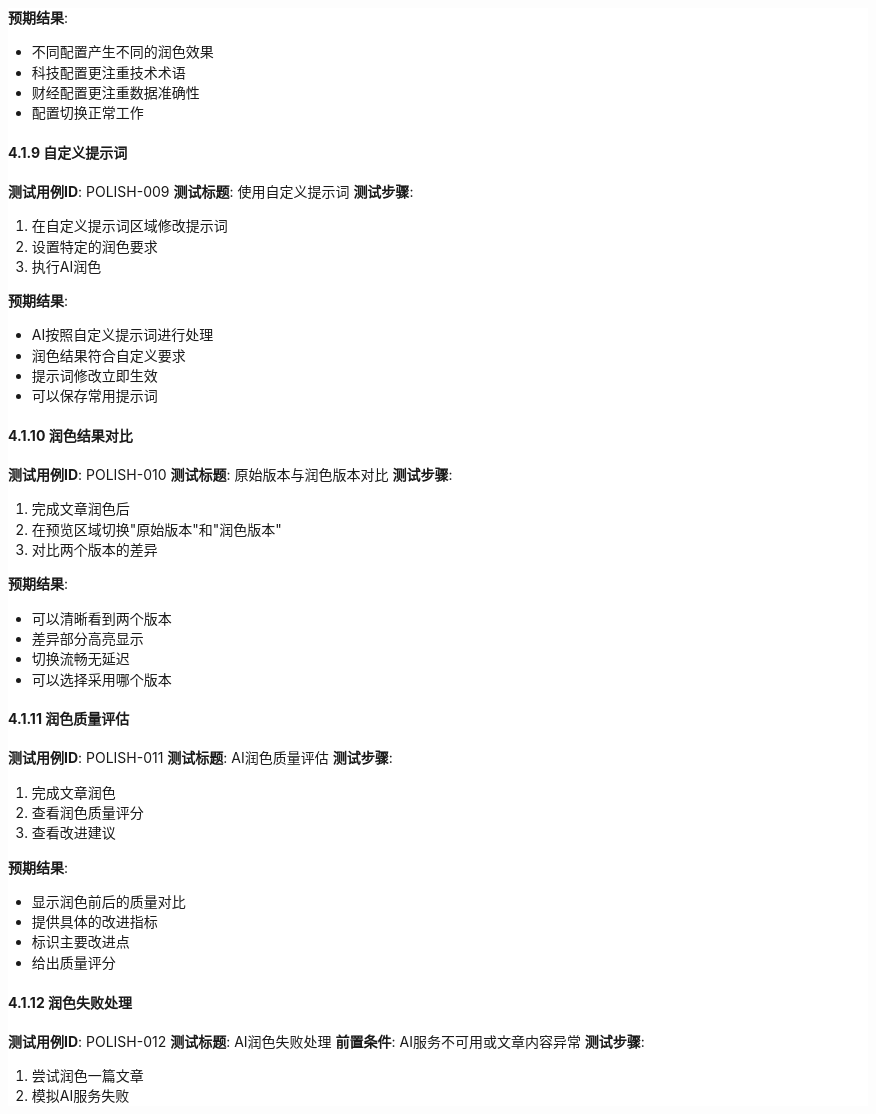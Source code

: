 **预期结果**:
- 不同配置产生不同的润色效果
- 科技配置更注重技术术语
- 财经配置更注重数据准确性
- 配置切换正常工作

#### 4.1.9 自定义提示词
**测试用例ID**: POLISH-009
**测试标题**: 使用自定义提示词
**测试步骤**:
1. 在自定义提示词区域修改提示词
2. 设置特定的润色要求
3. 执行AI润色

**预期结果**:
- AI按照自定义提示词进行处理
- 润色结果符合自定义要求
- 提示词修改立即生效
- 可以保存常用提示词

#### 4.1.10 润色结果对比
**测试用例ID**: POLISH-010
**测试标题**: 原始版本与润色版本对比
**测试步骤**:
1. 完成文章润色后
2. 在预览区域切换"原始版本"和"润色版本"
3. 对比两个版本的差异

**预期结果**:
- 可以清晰看到两个版本
- 差异部分高亮显示
- 切换流畅无延迟
- 可以选择采用哪个版本

#### 4.1.11 润色质量评估
**测试用例ID**: POLISH-011
**测试标题**: AI润色质量评估
**测试步骤**:
1. 完成文章润色
2. 查看润色质量评分
3. 查看改进建议

**预期结果**:
- 显示润色前后的质量对比
- 提供具体的改进指标
- 标识主要改进点
- 给出质量评分

#### 4.1.12 润色失败处理
**测试用例ID**: POLISH-012
**测试标题**: AI润色失败处理
**前置条件**: AI服务不可用或文章内容异常
**测试步骤**:
1. 尝试润色一篇文章
2. 模拟AI服务失败
